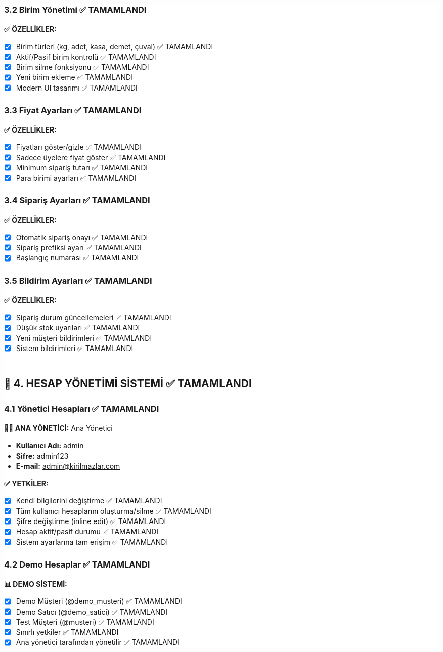 ### 3.2 Birim Yönetimi ✅ TAMAMLANDI
**✅ ÖZELLİKLER:**
- [x] Birim türleri (kg, adet, kasa, demet, çuval) ✅ TAMAMLANDI
- [x] Aktif/Pasif birim kontrolü ✅ TAMAMLANDI
- [x] Birim silme fonksiyonu ✅ TAMAMLANDI
- [x] Yeni birim ekleme ✅ TAMAMLANDI
- [x] Modern UI tasarımı ✅ TAMAMLANDI

### 3.3 Fiyat Ayarları ✅ TAMAMLANDI
**✅ ÖZELLİKLER:**
- [x] Fiyatları göster/gizle ✅ TAMAMLANDI
- [x] Sadece üyelere fiyat göster ✅ TAMAMLANDI
- [x] Minimum sipariş tutarı ✅ TAMAMLANDI
- [x] Para birimi ayarları ✅ TAMAMLANDI

### 3.4 Sipariş Ayarları ✅ TAMAMLANDI
**✅ ÖZELLİKLER:**
- [x] Otomatik sipariş onayı ✅ TAMAMLANDI
- [x] Sipariş prefiksi ayarı ✅ TAMAMLANDI
- [x] Başlangıç numarası ✅ TAMAMLANDI

### 3.5 Bildirim Ayarları ✅ TAMAMLANDI
**✅ ÖZELLİKLER:**
- [x] Sipariş durum güncellemeleri ✅ TAMAMLANDI
- [x] Düşük stok uyarıları ✅ TAMAMLANDI
- [x] Yeni müşteri bildirimleri ✅ TAMAMLANDI
- [x] Sistem bildirimleri ✅ TAMAMLANDI

---

## 👤 4. HESAP YÖNETİMİ SİSTEMİ ✅ TAMAMLANDI

### 4.1 Yönetici Hesapları ✅ TAMAMLANDI
**👨‍💼 ANA YÖNETİCİ:** Ana Yönetici
- **Kullanıcı Adı:** admin
- **Şifre:** admin123
- **E-mail:** admin@kirilmazlar.com

**✅ YETKİLER:**
- [x] Kendi bilgilerini değiştirme ✅ TAMAMLANDI
- [x] Tüm kullanıcı hesaplarını oluşturma/silme ✅ TAMAMLANDI
- [x] Şifre değiştirme (inline edit) ✅ TAMAMLANDI
- [x] Hesap aktif/pasif durumu ✅ TAMAMLANDI
- [x] Sistem ayarlarına tam erişim ✅ TAMAMLANDI

### 4.2 Demo Hesaplar ✅ TAMAMLANDI
**📊 DEMO SİSTEMİ:**
- [x] Demo Müşteri (@demo_musteri) ✅ TAMAMLANDI
- [x] Demo Satıcı (@demo_satici) ✅ TAMAMLANDI
- [x] Test Müşteri (@musteri) ✅ TAMAMLANDI
- [x] Sınırlı yetkiler ✅ TAMAMLANDI
- [x] Ana yönetici tarafından yönetilir ✅ TAMAMLANDI
